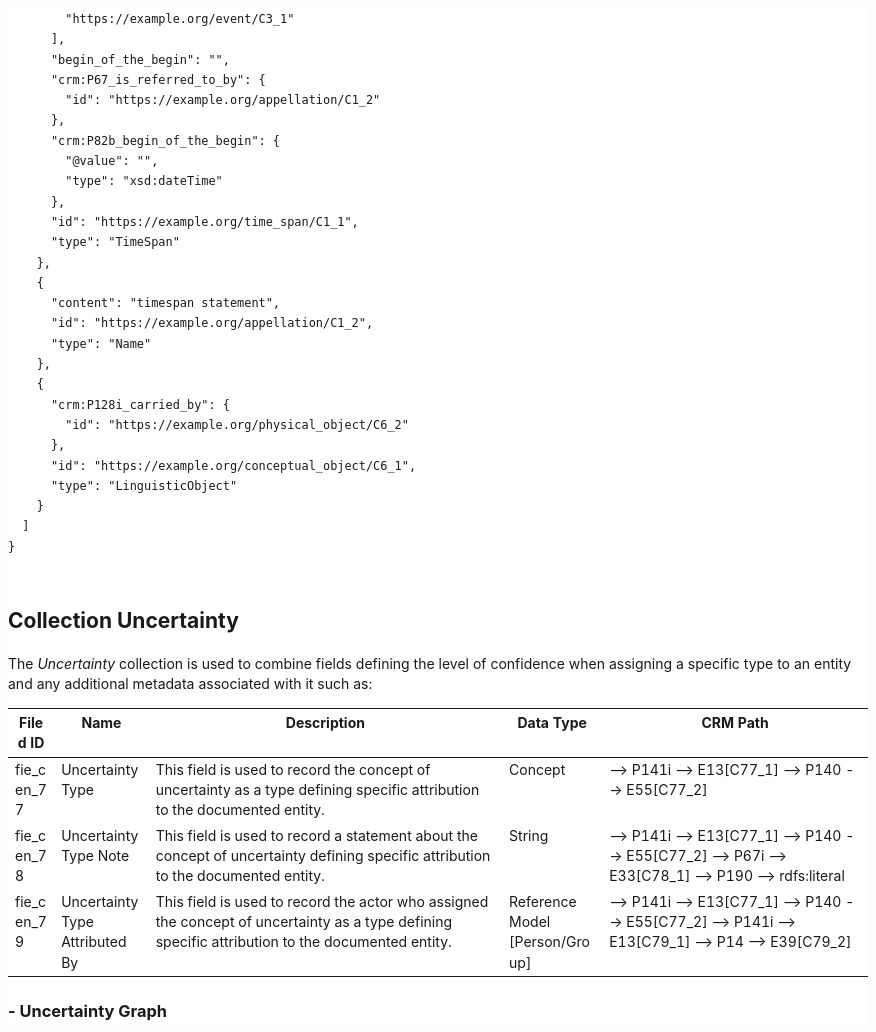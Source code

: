 ```
        "https://example.org/event/C3_1"
      ],
      "begin_of_the_begin": "",
      "crm:P67_is_referred_to_by": {
        "id": "https://example.org/appellation/C1_2"
      },
      "crm:P82b_begin_of_the_begin": {
        "@value": "",
        "type": "xsd:dateTime"
      },
      "id": "https://example.org/time_span/C1_1",
      "type": "TimeSpan"
    },
    {
      "content": "timespan statement",
      "id": "https://example.org/appellation/C1_2",
      "type": "Name"
    },
    {
      "crm:P128i_carried_by": {
        "id": "https://example.org/physical_object/C6_2"
      },
      "id": "https://example.org/conceptual_object/C6_1",
      "type": "LinguisticObject"
    }
  ]
}
                
```

## **Collection Uncertainty**

The *Uncertainty* collection is used to combine fields defining the level of confidence when assigning a specific type to an entity and any additional metadata associated with it such as:

| Filed ID    | Name                          | Description | Data Type | CRM Path |
| ----------- | ------------------------------|-------------|-----------|----------|
|fie_cen_77 |   Uncertainty Type   | This field is used to record the concept of uncertainty as a type defining specific attribution to the documented entity.  |  Concept |   --> P141i --> E13[C77_1] --> P140 --> E55[C77_2]|
|fie_cen_78 |   Uncertainty Type Note   | This field is used to record a statement about the concept of uncertainty defining specific attribution to the documented entity.   | String |   --> P141i --> E13[C77_1] --> P140 --> E55[C77_2] --> P67i --> E33[C78_1] --> P190 --> rdfs:literal|
|fie_cen_79 |   Uncertainty Type Attributed By  |  This field is used to record the actor who assigned the concept of uncertainty as a type defining specific attribution to the documented entity. |   Reference Model [Person/Group]|   --> P141i --> E13[C77_1] --> P140 --> E55[C77_2] --> P141i --> E13[C79_1] --> P14 --> E39[C79_2]|

### - **Uncertainty Graph**